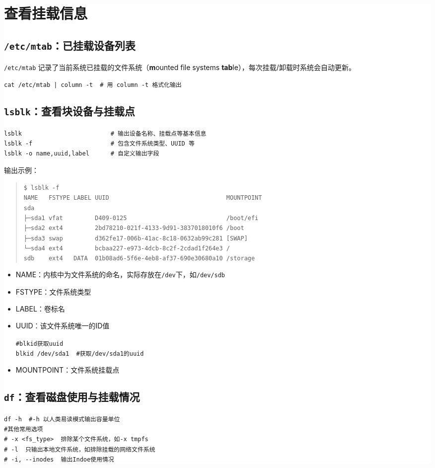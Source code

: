 # 查看挂载信息

## `/etc/mtab`：已挂载设备列表

`/etc/mtab` 记录了当前系统已挂载的文件系统（**m**ounted file systems **tab**le），每次挂载/卸载时系统会自动更新。

```shell
cat /etc/mtab | column -t  # 用 column -t 格式化输出
```



## `lsblk`：查看块设备与挂载点

```shell
lsblk                         # 输出设备名称、挂载点等基本信息
lsblk -f                      # 包含文件系统类型、UUID 等
lsblk -o name,uuid,label      # 自定义输出字段
```

输出示例：
>```shell
>$ lsblk -f
>NAME   FSTYPE LABEL UUID                                 MOUNTPOINT
>sda                                                      
>├─sda1 vfat         D409-0125                            /boot/efi
>├─sda2 ext4         2bd78210-021f-4133-9d91-3837018010f6 /boot
>├─sda3 swap         d362fe17-006b-41ac-8c18-0632ab99c281 [SWAP]
>└─sda4 ext4         bcbaa227-e973-4dcb-8c2f-2cdad1f264e3 /
>sdb    ext4   DATA  01b08ad6-5f6e-4eb8-af37-690e30680a10 /storage
>```

- NAME：内核中为文件系统的命名，实际存放在`/dev`下，如`/dev/sdb`

- FSTYPE：文件系统类型

- LABEL：卷标名

- UUID：该文件系统唯一的ID值

  ```shell
  #blkid获取uuid
  blkid /dev/sda1  #获取/dev/sda1的uuid
  ```

- MOUNTPOINT：文件系统挂载点



##  `df`：查看磁盘使用与挂载情况

```shell
df -h  #-h 以人类易读模式输出容量单位
#其他常用选项
# -x <fs_type>  排除某个文件系统，如-x tmpfs
# -l  只输出本地文件系统，如排除挂载的网络文件系统
# -i, --inodes  输出Indoe使用情况
```
